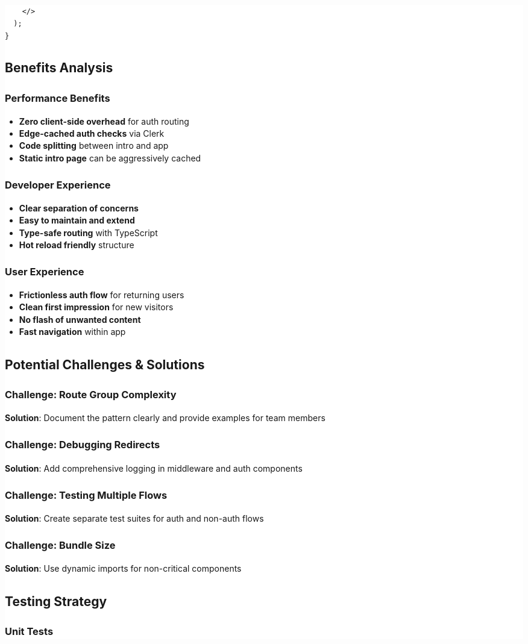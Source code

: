 ```tsx
    </>
  );
}
```

## Benefits Analysis

### Performance Benefits

- **Zero client-side overhead** for auth routing
- **Edge-cached auth checks** via Clerk
- **Code splitting** between intro and app
- **Static intro page** can be aggressively cached

### Developer Experience

- **Clear separation of concerns**
- **Easy to maintain and extend**
- **Type-safe routing** with TypeScript
- **Hot reload friendly** structure

### User Experience

- **Frictionless auth flow** for returning users
- **Clean first impression** for new visitors
- **No flash of unwanted content**
- **Fast navigation** within app

## Potential Challenges & Solutions

### Challenge: Route Group Complexity

**Solution**: Document the pattern clearly and provide examples for team members

### Challenge: Debugging Redirects

**Solution**: Add comprehensive logging in middleware and auth components

### Challenge: Testing Multiple Flows

**Solution**: Create separate test suites for auth and non-auth flows

### Challenge: Bundle Size

**Solution**: Use dynamic imports for non-critical components

## Testing Strategy

### Unit Tests
